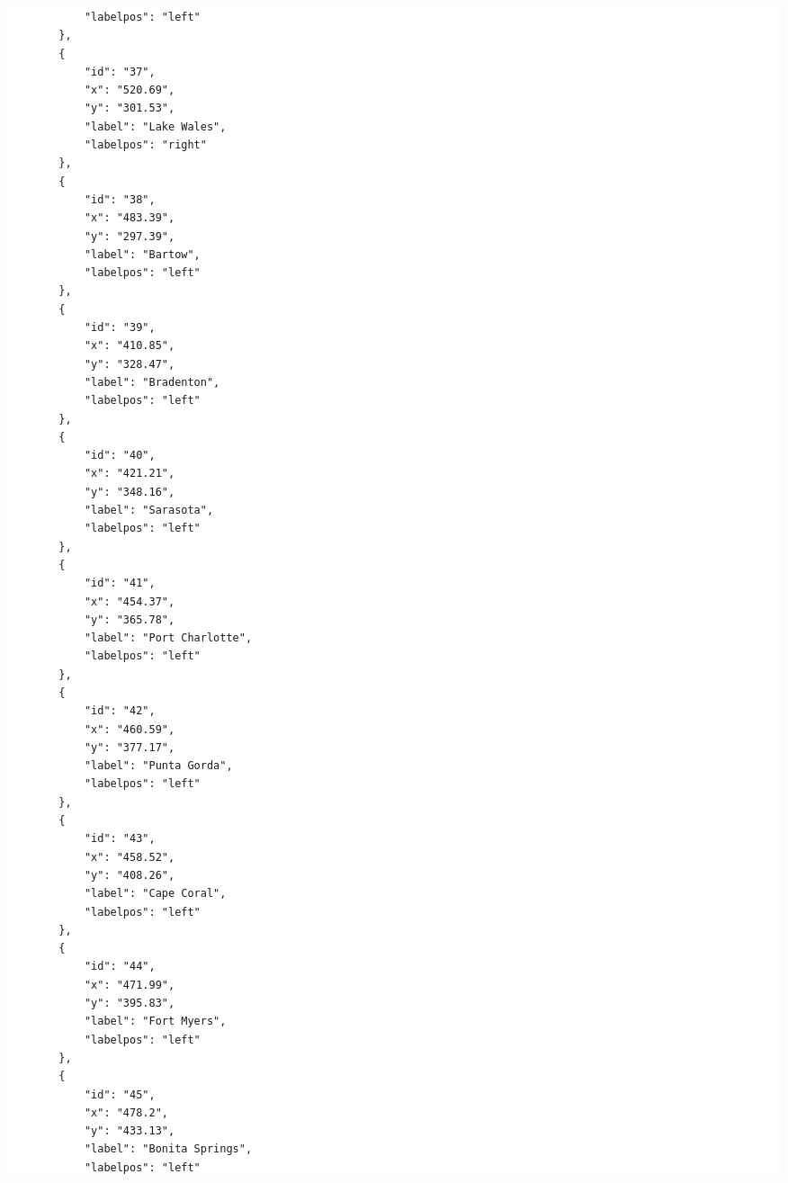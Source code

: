                 "labelpos": "left"
            },
            {
                "id": "37",
                "x": "520.69",
                "y": "301.53",
                "label": "Lake Wales",
                "labelpos": "right"
            },
            {
                "id": "38",
                "x": "483.39",
                "y": "297.39",
                "label": "Bartow",
                "labelpos": "left"
            },
            {
                "id": "39",
                "x": "410.85",
                "y": "328.47",
                "label": "Bradenton",
                "labelpos": "left"
            },
            {
                "id": "40",
                "x": "421.21",
                "y": "348.16",
                "label": "Sarasota",
                "labelpos": "left"
            },
            {
                "id": "41",
                "x": "454.37",
                "y": "365.78",
                "label": "Port Charlotte",
                "labelpos": "left"
            },
            {
                "id": "42",
                "x": "460.59",
                "y": "377.17",
                "label": "Punta Gorda",
                "labelpos": "left"
            },
            {
                "id": "43",
                "x": "458.52",
                "y": "408.26",
                "label": "Cape Coral",
                "labelpos": "left"
            },
            {
                "id": "44",
                "x": "471.99",
                "y": "395.83",
                "label": "Fort Myers",
                "labelpos": "left"
            },
            {
                "id": "45",
                "x": "478.2",
                "y": "433.13",
                "label": "Bonita Springs",
                "labelpos": "left"
